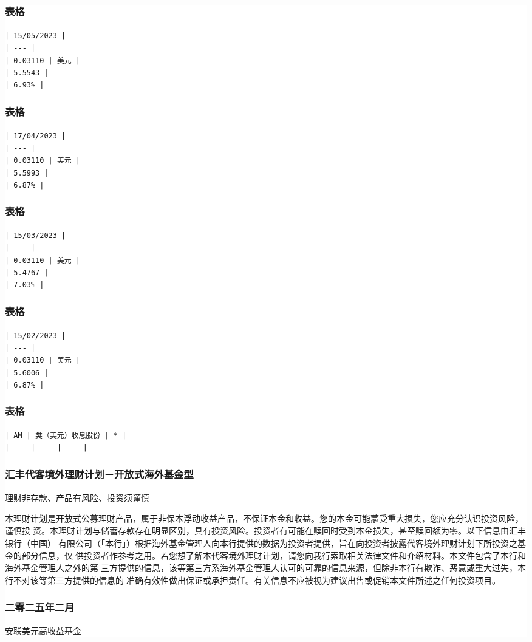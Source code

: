 ### 表格
```
| 15/05/2023 |
| --- |
| 0.03110 | 美元 |
| 5.5543 |
| 6.93% |
```

### 表格
```
| 17/04/2023 |
| --- |
| 0.03110 | 美元 |
| 5.5993 |
| 6.87% |
```

### 表格
```
| 15/03/2023 |
| --- |
| 0.03110 | 美元 |
| 5.4767 |
| 7.03% |
```

### 表格
```
| 15/02/2023 |
| --- |
| 0.03110 | 美元 |
| 5.6006 |
| 6.87% |
```

### 表格
```
| AM | 类（美元）收息股份 | * |
| --- | --- | --- |
```

### 汇丰代客境外理财计划－开放式海外基金型

理财非存款、产品有风险、投资须谨慎

本理财计划是开放式公募理财产品，属于非保本浮动收益产品，不保证本金和收益。您的本金可能蒙受重大损失，您应充分认识投资风险，谨慎投
资。本理财计划与储蓄存款存在明显区别，具有投资风险。投资者有可能在赎回时受到本金损失，甚至赎回额为零。以下信息由汇丰银行（中国）
有限公司（「本行」）根据海外基金管理人向本行提供的数据为投资者提供，旨在向投资者披露代客境外理财计划下所投资之基金的部分信息，仅
供投资者作参考之用。若您想了解本代客境外理财计划，请您向我行索取相关法律文件和介绍材料。本文件包含了本行和海外基金管理人之外的第
三方提供的信息，该等第三方系海外基金管理人认可的可靠的信息来源，但除非本行有欺诈、恶意或重大过失，本行不对该等第三方提供的信息的
准确有效性做出保证或承担责任。有关信息不应被视为建议出售或促销本文件所述之任何投资项目。

### 二零二五年二月
安联美元高收益基金


